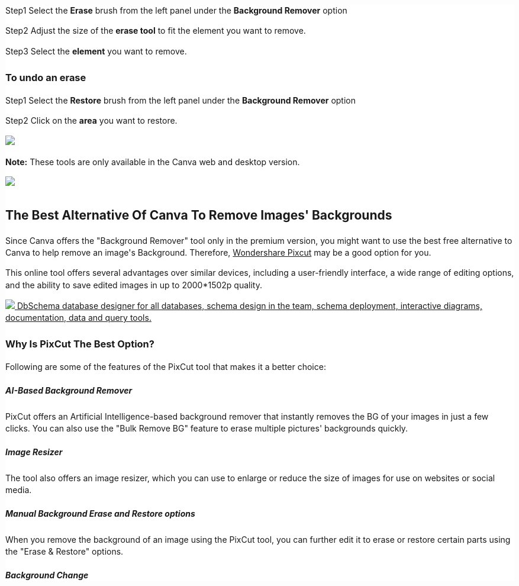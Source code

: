Step1 Select the **Erase** brush from the left panel under the **Background Remover** option

Step2 Adjust the size of the **erase tool** to fit the element you want to remove.

Step3 Select the **element** you want to remove.

### To undo an erase

Step1 Select the **Restore** brush from the left panel under the **Background Remover** option

Step2 Click on the **area** you want to restore.

![](https://images.wondershare.com/assets/images-common/icon-note.png)

**Note:** These tools are only available in the Canva web and desktop version.


<a href="https://store.bitdefender.com/affiliate.php?ACCOUNT=BITLATIN&AFFILIATE=108875&PATH=http%3A%2F%2Fwww.bitdefender.com%2Fbusiness%3FAFFILIATE%3D108875%26RESOURCE%3D30%2525%2BOff%2Ball%2BGravityZone%2BProducts"><img src="https://www.bitdefender.com/content/dam/bitdefender/business/campaign/1200X628.png" border="0"></a>

## The Best Alternative Of Canva To Remove Images' Backgrounds

Since Canva offers the "Background Remover" tool only in the premium version, you might want to use the best free alternative to Canva to help remove an image's Background. Therefore, [Wondershare Pixcut](https://pixcut.wondershare.com/) may be a good option for you.

This online tool offers several advantages over similar devices, including a user-friendly interface, a wide range of editing options, and the ability to save edited images in up to 2000\*1502p quality.


<a href="https://shop.dbschema.com/order/checkout.php?PRODS=19867419&QTY=1&AFFILIATE=108875&CART=1"> <img src="https://secure.avangate.com/images/merchant/176b22bab4e94a28619ca2433b2ef241/products/1_icon256.png" border="0">
DbSchema database designer for all databases, schema design in the team, schema deployment, interactive diagrams, documentation, data and query tools. </a>

### Why Is PixCut The Best Option?

Following are some of the features of the PixCut tool that makes it a better choice:

##### AI-Based Background Remover

PixCut offers an Artificial Intelligence-based background remover that instantly removes the BG of your images in just a few clicks. You can also use the "Bulk Remove BG" feature to erase multiple pictures' backgrounds quickly.

##### Image Resizer

The tool also offers an image resizer, which you can use to enlarge or reduce the size of images for use on websites or social media.

##### Manual Background Erase and Restore options

When you remove the background of an image using the PixCut tool, you can further edit it to erase or restore certain parts using the "Erase & Restore" options.

##### Background Change
